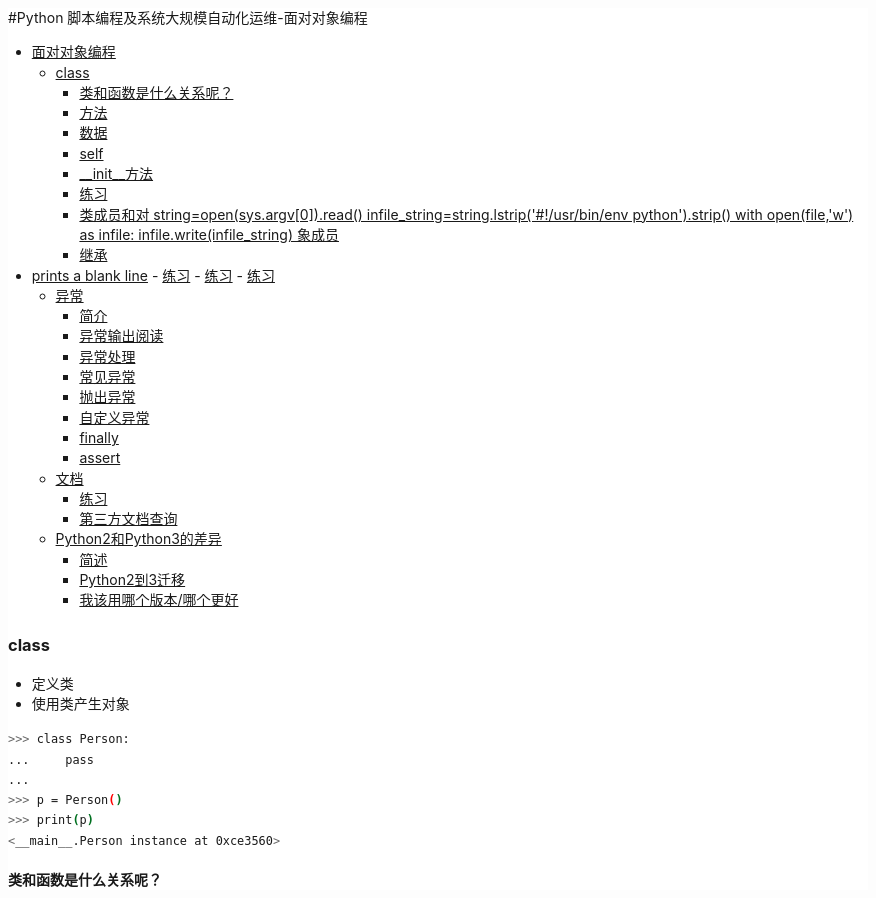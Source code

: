 #Python 脚本编程及系统大规模自动化运维-面对对象编程


- [面对对象编程](#面对对象编程)
	- [class](#class)
		- [类和函数是什么关系呢？](#类和函数是什么关系呢)
		- [方法](#方法)
		- [数据](#数据)
		- [self](#self)
		- [__init__方法](#init方法)
		- [练习](#练习)
		- [类成员和对        string=open(sys.argv[0]).read()
        infile_string=string.lstrip('#!/usr/bin/env python').strip()
        with open(file,'w') as infile:
                infile.write(infile_string)
象成员](#类成员和对象成员)
		- [继承](#继承)
- [prints a blank line](#prints-a-blank-line)
		- [练习](#练习)
		- [练习](#练习)
		- [练习](#练习)
	- [异常](#异常)
		- [简介](#简介)
		- [异常输出阅读](#异常输出阅读)
		- [异常处理](#异常处理)
		- [常见异常](#常见异常)
		- [抛出异常](#抛出异常)
		- [自定义异常](#自定义异常)
		- [finally](#finally)
		- [assert](#assert)
	- [文档](#文档)
		- [练习](#练习)
		- [第三方文档查询](#第三方文档查询)
	- [Python2和Python3的差异](#python2和python3的差异)
		- [简述](#简述)
		- [Python2到3迁移](#python2到3迁移)
		- [我该用哪个版本/哪个更好](#我该用哪个版本哪个更好)


### class

* 定义类
* 使用类产生对象

```bash
>>> class Person:
...     pass
...
>>> p = Person()
>>> print(p)
<__main__.Person instance at 0xce3560>
```

#### 类和函数是什么关系呢？
